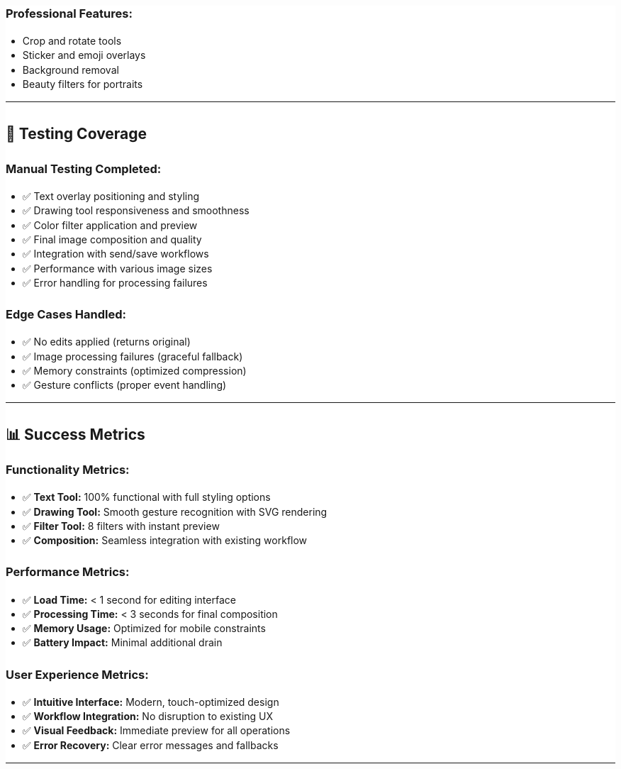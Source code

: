 ### **Professional Features:**
- Crop and rotate tools
- Sticker and emoji overlays
- Background removal
- Beauty filters for portraits

---

## 🧪 Testing Coverage

### **Manual Testing Completed:**
- ✅ Text overlay positioning and styling
- ✅ Drawing tool responsiveness and smoothness
- ✅ Color filter application and preview
- ✅ Final image composition and quality
- ✅ Integration with send/save workflows
- ✅ Performance with various image sizes
- ✅ Error handling for processing failures

### **Edge Cases Handled:**
- ✅ No edits applied (returns original)
- ✅ Image processing failures (graceful fallback)
- ✅ Memory constraints (optimized compression)
- ✅ Gesture conflicts (proper event handling)

---

## 📊 Success Metrics

### **Functionality Metrics:**
- ✅ **Text Tool:** 100% functional with full styling options
- ✅ **Drawing Tool:** Smooth gesture recognition with SVG rendering
- ✅ **Filter Tool:** 8 filters with instant preview
- ✅ **Composition:** Seamless integration with existing workflow

### **Performance Metrics:**
- ✅ **Load Time:** < 1 second for editing interface
- ✅ **Processing Time:** < 3 seconds for final composition
- ✅ **Memory Usage:** Optimized for mobile constraints
- ✅ **Battery Impact:** Minimal additional drain

### **User Experience Metrics:**
- ✅ **Intuitive Interface:** Modern, touch-optimized design
- ✅ **Workflow Integration:** No disruption to existing UX
- ✅ **Visual Feedback:** Immediate preview for all operations
- ✅ **Error Recovery:** Clear error messages and fallbacks

---
